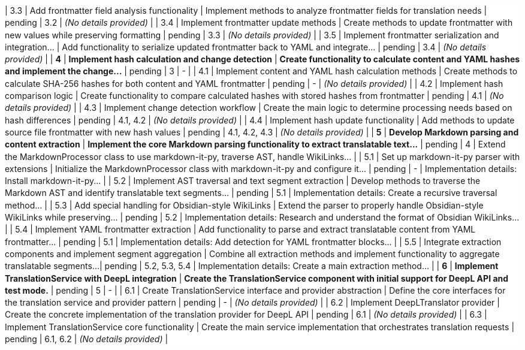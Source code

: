 | 3.3   | Add frontmatter field analysis functionality                        | Implement methods to analyze frontmatter fields for translation needs                         | pending | 3.2          | _(No details provided)_                                                                                              |
| 3.4   | Implement frontmatter update methods                                | Create methods to update frontmatter with new values while preserving formatting                | pending | 3.3          | _(No details provided)_                                                                                              |
| 3.5   | Implement frontmatter serialization and integration...              | Add functionality to serialize updated frontmatter back to YAML and integrate...                | pending | 3.4          | _(No details provided)_                                                                                              |
| **4** | **Implement hash calculation and change detection**                 | **Create functionality to calculate content and YAML hashes and implement the change...**       | pending | 3            | -                                                                                                                    |
| 4.1   | Implement content and YAML hash calculation methods                 | Create methods to calculate SHA-256 hashes for both content and YAML frontmatter              | pending | -            | _(No details provided)_                                                                                              |
| 4.2   | Implement hash comparison logic                                     | Create functionality to compare calculated hashes with stored hashes from frontmatter           | pending | 4.1          | _(No details provided)_                                                                                              |
| 4.3   | Implement change detection workflow                                 | Create the main logic to determine processing needs based on hash differences                   | pending | 4.1, 4.2     | _(No details provided)_                                                                                              |
| 4.4   | Implement hash update functionality                                 | Add methods to update source file frontmatter with new hash values                            | pending | 4.1, 4.2, 4.3 | _(No details provided)_                                                                                              |
| **5** | **Develop Markdown parsing and content extraction**                 | **Implement the core Markdown parsing functionality to extract translatable text...**           | pending | 4            | Extend the MarkdownProcessor class to use markdown-it-py, traverse AST, handle WikiLinks...                            |
| 5.1   | Set up markdown-it-py parser with extensions                        | Initialize the MarkdownProcessor class with markdown-it-py and configure it...                | pending | -            | Implementation details: Install markdown-it-py...                                                                    |
| 5.2   | Implement AST traversal and text segment extraction                 | Develop methods to traverse the Markdown AST and identify translatable text segments...         | pending | 5.1          | Implementation details: Create a recursive traversal method...                                                       |
| 5.3   | Add special handling for Obsidian-style WikiLinks                   | Extend the parser to properly handle Obsidian-style WikiLinks while preserving...             | pending | 5.2          | Implementation details: Research and understand the format of Obsidian WikiLinks...                                |
| 5.4   | Implement YAML frontmatter extraction                               | Add functionality to parse and extract translatable content from YAML frontmatter...            | pending | 5.1          | Implementation details: Add detection for YAML frontmatter blocks...                                                 |
| 5.5   | Integrate extraction components and implement segment aggregation   | Combine all extraction methods and implement functionality to aggregate translatable segments...| pending | 5.2, 5.3, 5.4 | Implementation details: Create a main extraction method...                                                           |
| **6** | **Implement TranslationService with DeepL integration**             | **Create the TranslationService component with initial support for DeepL API and test mode.**   | pending | 5            | -                                                                                                                    |
| 6.1   | Create TranslationService interface and provider abstraction        | Define the core interfaces for the translation service and provider pattern                   | pending | -            | _(No details provided)_                                                                                              |
| 6.2   | Implement DeepLTranslator provider                                  | Create the concrete implementation of the translation provider for DeepL API                  | pending | 6.1          | _(No details provided)_                                                                                              |
| 6.3   | Implement TranslationService core functionality                     | Create the main service implementation that orchestrates translation requests                 | pending | 6.1, 6.2     | _(No details provided)_                                                                                              |
